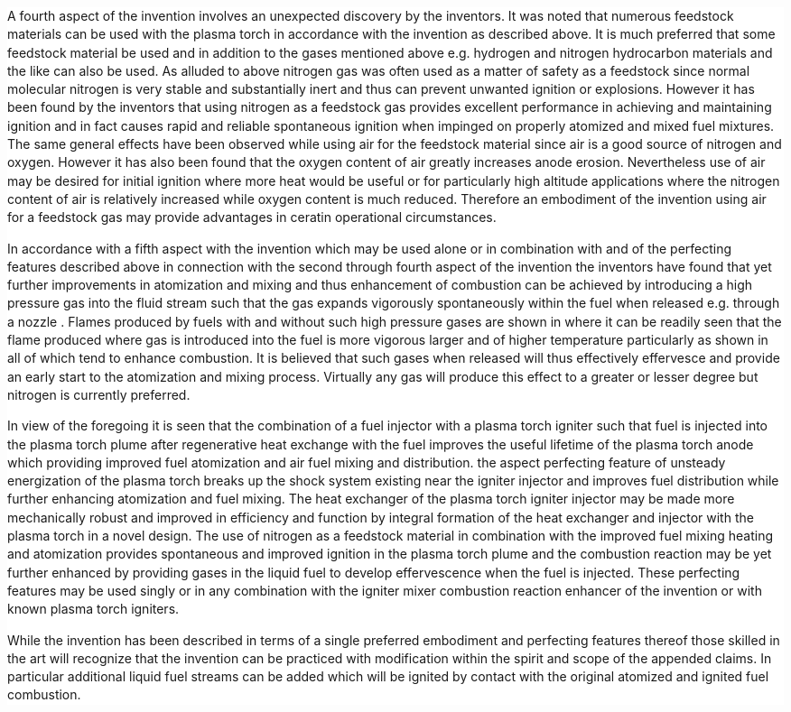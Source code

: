 A fourth aspect of the invention involves an unexpected discovery by the inventors. It was noted that numerous feedstock materials can be used with the plasma torch in accordance with the invention as described above. It is much preferred that some feedstock material be used and in addition to the gases mentioned above e.g. hydrogen and nitrogen hydrocarbon materials and the like can also be used. As alluded to above nitrogen gas was often used as a matter of safety as a feedstock since normal molecular nitrogen is very stable and substantially inert and thus can prevent unwanted ignition or explosions. However it has been found by the inventors that using nitrogen as a feedstock gas provides excellent performance in achieving and maintaining ignition and in fact causes rapid and reliable spontaneous ignition when impinged on properly atomized and mixed fuel mixtures. The same general effects have been observed while using air for the feedstock material since air is a good source of nitrogen and oxygen. However it has also been found that the oxygen content of air greatly increases anode erosion. Nevertheless use of air may be desired for initial ignition where more heat would be useful or for particularly high altitude applications where the nitrogen content of air is relatively increased while oxygen content is much reduced. Therefore an embodiment of the invention using air for a feedstock gas may provide advantages in ceratin operational circumstances.

In accordance with a fifth aspect with the invention which may be used alone or in combination with and of the perfecting features described above in connection with the second through fourth aspect of the invention the inventors have found that yet further improvements in atomization and mixing and thus enhancement of combustion can be achieved by introducing a high pressure gas into the fluid stream such that the gas expands vigorously spontaneously within the fuel when released e.g. through a nozzle . Flames produced by fuels with and without such high pressure gases are shown in where it can be readily seen that the flame produced where gas is introduced into the fuel is more vigorous larger and of higher temperature particularly as shown in all of which tend to enhance combustion. It is believed that such gases when released will thus effectively effervesce and provide an early start to the atomization and mixing process. Virtually any gas will produce this effect to a greater or lesser degree but nitrogen is currently preferred.

In view of the foregoing it is seen that the combination of a fuel injector with a plasma torch igniter such that fuel is injected into the plasma torch plume after regenerative heat exchange with the fuel improves the useful lifetime of the plasma torch anode which providing improved fuel atomization and air fuel mixing and distribution. the aspect perfecting feature of unsteady energization of the plasma torch breaks up the shock system existing near the igniter injector and improves fuel distribution while further enhancing atomization and fuel mixing. The heat exchanger of the plasma torch igniter injector may be made more mechanically robust and improved in efficiency and function by integral formation of the heat exchanger and injector with the plasma torch in a novel design. The use of nitrogen as a feedstock material in combination with the improved fuel mixing heating and atomization provides spontaneous and improved ignition in the plasma torch plume and the combustion reaction may be yet further enhanced by providing gases in the liquid fuel to develop effervescence when the fuel is injected. These perfecting features may be used singly or in any combination with the igniter mixer combustion reaction enhancer of the invention or with known plasma torch igniters.

While the invention has been described in terms of a single preferred embodiment and perfecting features thereof those skilled in the art will recognize that the invention can be practiced with modification within the spirit and scope of the appended claims. In particular additional liquid fuel streams can be added which will be ignited by contact with the original atomized and ignited fuel combustion.

